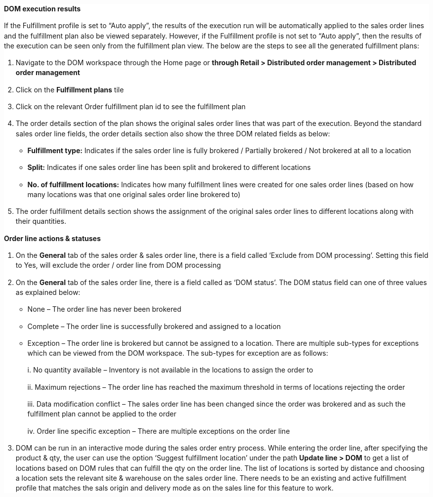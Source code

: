 **DOM execution results**

If the Fulfillment profile is set to “Auto apply”, the results of the execution run will be automatically applied to the sales order lines and the fulfillment plan also be viewed separately. However, if the Fulfillment profile is not set to “Auto apply”, then the results of the execution can be seen only from the fulfillment plan view. The below are the steps to see all the generated fulfillment plans:

1.  Navigate to the DOM workspace through the Home page or **through Retail > Distributed order management > Distributed order management**

2.  Click on the **Fulfillment plans** tile

3.  Click on the relevant Order fulfillment plan id to see the fulfillment plan

4.  The order details section of the plan shows the original sales order lines that was part of the execution. Beyond the standard sales order line fields, the order details section also show the three DOM related fields as below:

    + **Fulfillment type:** Indicates if the sales order line is fully brokered / Partially brokered / Not brokered at all to a location

    + **Split:** Indicates if one sales order line has been split and brokered to different locations

    + **No. of fulfillment locations:** Indicates how many fulfillment lines were created for one sales order lines (based on how many locations was that one original sales order line brokered to)

5.  The order fulfillment details section shows the assignment of the original sales order lines to different locations along with their quantities.


**Order line actions & statuses**

1.  On the **General** tab of the sales order & sales order line, there is a field called ‘Exclude from DOM processing’. Setting this field to Yes, will exclude the order / order line from DOM processing

2.  On the **General** tab of the sales order line, there is a field called as ‘DOM status’. The DOM status field can one of three values as explained below:

    + None – The order line has never been brokered

    + Complete – The order line is successfully brokered and assigned to a location

    + Exception – The order line is brokered but cannot be assigned to a location. There are multiple sub-types for exceptions which can be viewed from the DOM workspace. The sub-types for exception are as follows:
    
       i.  No quantity available – Inventory is not available in the locations to assign the order to
       
       ii.  Maximum rejections – The order line has reached the maximum threshold in terms of locations rejecting the order
       
       iii.  Data modification conflict – The sales order line has been changed since the order was brokered and as such the fulfillment plan cannot be applied to the order
       
       iv.  Order line specific exception – There are multiple exceptions on the order line

3.  DOM can be run in an interactive mode during the sales order entry process. While entering the order line, after specifying the product & qty, the user can use the option ‘Suggest fulfillment location’ under the path **Update line > DOM** to get a list of locations based on DOM rules that can fulfill the qty on the order line. The list of locations is sorted by distance and choosing a location sets the relevant site & warehouse on the sales order line. There needs to be an existing and active fulfillment profile that matches the sals origin and delivery mode as on the sales line for this feature to work.

